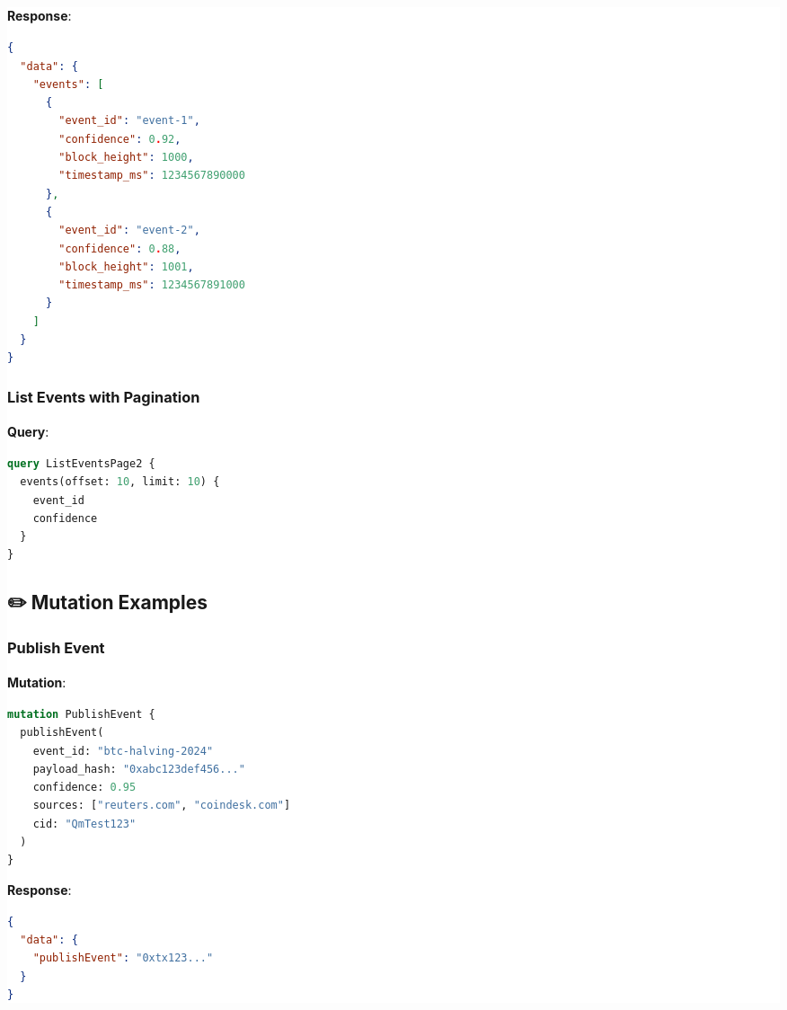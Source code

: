 **Response**:
```json
{
  "data": {
    "events": [
      {
        "event_id": "event-1",
        "confidence": 0.92,
        "block_height": 1000,
        "timestamp_ms": 1234567890000
      },
      {
        "event_id": "event-2",
        "confidence": 0.88,
        "block_height": 1001,
        "timestamp_ms": 1234567891000
      }
    ]
  }
}
```

### List Events with Pagination

**Query**:
```graphql
query ListEventsPage2 {
  events(offset: 10, limit: 10) {
    event_id
    confidence
  }
}
```

## ✏️ Mutation Examples

### Publish Event

**Mutation**:
```graphql
mutation PublishEvent {
  publishEvent(
    event_id: "btc-halving-2024"
    payload_hash: "0xabc123def456..."
    confidence: 0.95
    sources: ["reuters.com", "coindesk.com"]
    cid: "QmTest123"
  )
}
```

**Response**:
```json
{
  "data": {
    "publishEvent": "0xtx123..."
  }
}
```
